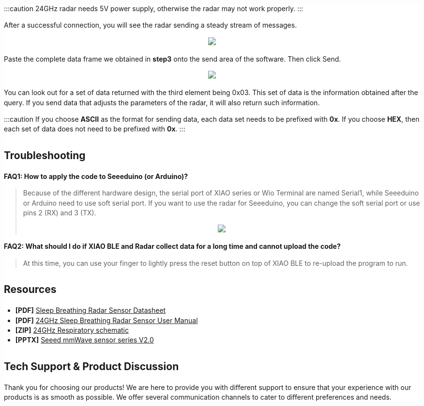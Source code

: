 :::caution
24GHz radar needs 5V power supply, otherwise the radar may not work properly.
:::

After a successful connection, you will see the radar sending a steady stream of messages.

<div align="center"><img width ="{800}" src="https://files.seeedstudio.com/wiki/60GHzradar/16.png"/></div>

Paste the complete data frame we obtained in **step3** onto the send area of the software. Then click Send.

<div align="center"><img width ="{800}" src="https://files.seeedstudio.com/wiki/60GHzradar/18.png"/></div>

You can look out for a set of data returned with the third element being 0x03. This set of data is the information obtained after the query. If you send data that adjusts the parameters of the radar, it will also return such information.

:::caution
If you choose **ASCII** as the format for sending data, each data set needs to be prefixed with **0x**. If you choose **HEX**, then each set of data does not need to be prefixed with **0x**.
:::

## Troubleshooting

**FAQ1: How to apply the code to Seeeduino (or Arduino)?**

> Because of the different hardware design, the serial port of XIAO series or Wio Terminal are named Serial1, while Seeeduino or Arduino need to use soft serial port. If you want to use the radar for Seeeduino, you can change the soft serial port or use pins 2 (RX) and 3 (TX).
> <div align="center"><img width ="{600}" src="https://files.seeedstudio.com/wiki/60GHzradar/19.png"/></div>

**FAQ2: What should I do if XIAO BLE and Radar collect data for a long time and cannot upload the code?**

> At this time, you can use your finger to lightly press the reset button on top of XIAO BLE to re-upload the program to run.

## Resources

- **[PDF]** [Sleep Breathing Radar Sensor Datasheet](https://files.seeedstudio.com/wiki/mmWave-radar/MR24BSD1_Datasheet.pdf)
- **[PDF]**    [24GHz Sleep Breathing Radar Sensor User Manual](https://files.seeedstudio.com/wiki/mmWave-radar/MR24BSD1_User_Manual.pdf)
- **[ZIP]** [24GHz Respiratory schematic](https://files.seeedstudio.com/wiki/60GHzradar/24GHz-respiratory-schematic.zip)
- **[PPTX]** [Seeed mmWave sensor series V2.0](https://files.seeedstudio.com/wiki/mmWave-radar/Seeed-mmWave-sensor-series-V2.0.pptx)

## Tech Support & Product Discussion



Thank you for choosing our products! We are here to provide you with different support to ensure that your experience with our products is as smooth as possible. We offer several communication channels to cater to different preferences and needs.

